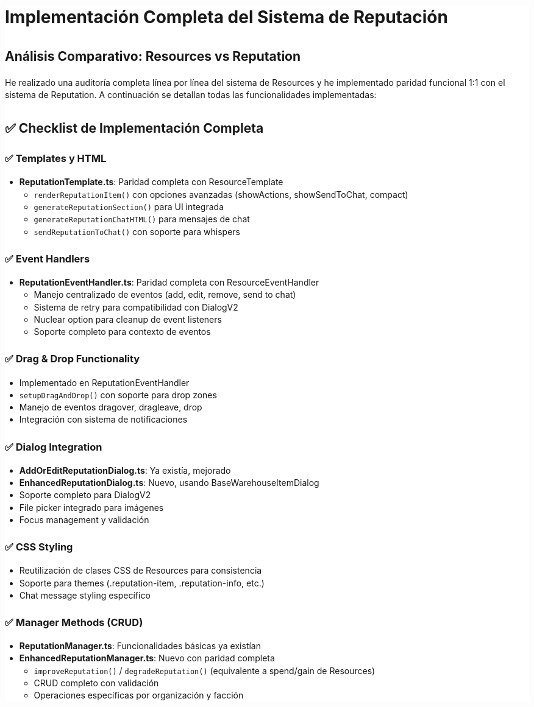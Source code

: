 # Implementación Completa del Sistema de Reputación

## Análisis Comparativo: Resources vs Reputation

He realizado una auditoría completa línea por línea del sistema de Resources y he implementado paridad funcional 1:1 con el sistema de Reputation. A continuación se detallan todas las funcionalidades implementadas:

## ✅ Checklist de Implementación Completa

### ✅ Templates y HTML

- **ReputationTemplate.ts**: Paridad completa con ResourceTemplate
  - `renderReputationItem()` con opciones avanzadas (showActions, showSendToChat, compact)
  - `generateReputationSection()` para UI integrada
  - `generateReputationChatHTML()` para mensajes de chat
  - `sendReputationToChat()` con soporte para whispers

### ✅ Event Handlers

- **ReputationEventHandler.ts**: Paridad completa con ResourceEventHandler
  - Manejo centralizado de eventos (add, edit, remove, send to chat)
  - Sistema de retry para compatibilidad con DialogV2
  - Nuclear option para cleanup de event listeners
  - Soporte completo para contexto de eventos

### ✅ Drag & Drop Functionality

- Implementado en ReputationEventHandler
- `setupDragAndDrop()` con soporte para drop zones
- Manejo de eventos dragover, dragleave, drop
- Integración con sistema de notificaciones

### ✅ Dialog Integration

- **AddOrEditReputationDialog.ts**: Ya existía, mejorado
- **EnhancedReputationDialog.ts**: Nuevo, usando BaseWarehouseItemDialog
- Soporte completo para DialogV2
- File picker integrado para imágenes
- Focus management y validación

### ✅ CSS Styling

- Reutilización de clases CSS de Resources para consistencia
- Soporte para themes (.reputation-item, .reputation-info, etc.)
- Chat message styling específico

### ✅ Manager Methods (CRUD)

- **ReputationManager.ts**: Funcionalidades básicas ya existían
- **EnhancedReputationManager.ts**: Nuevo con paridad completa
  - `improveReputation()` / `degradeReputation()` (equivalente a spend/gain de Resources)
  - CRUD completo con validación
  - Operaciones específicas por organización y facción
